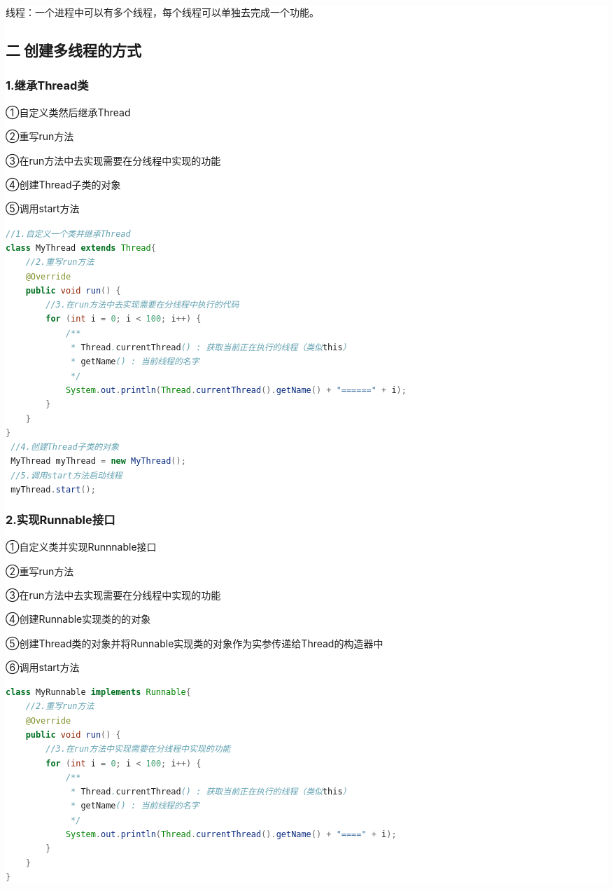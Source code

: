线程：一个进程中可以有多个线程，每个线程可以单独去完成一个功能。



## 二  创建多线程的方式

### 1.继承Thread类

①自定义类然后继承Thread

②重写run方法

③在run方法中去实现需要在分线程中实现的功能

④创建Thread子类的对象

⑤调用start方法

```java
//1.自定义一个类并继承Thread
class MyThread extends Thread{
    //2.重写run方法
    @Override
    public void run() {
        //3.在run方法中去实现需要在分线程中执行的代码
        for (int i = 0; i < 100; i++) {
            /**
             * Thread.currentThread() : 获取当前正在执行的线程（类似this）
             * getName() : 当前线程的名字
             */
            System.out.println(Thread.currentThread().getName() + "======" + i);
        }
    }
}
 //4.创建Thread子类的对象
 MyThread myThread = new MyThread();
 //5.调用start方法启动线程
 myThread.start();
```

### 2.实现Runnable接口

①自定义类并实现Runnnable接口

②重写run方法

③在run方法中去实现需要在分线程中实现的功能

④创建Runnable实现类的的对象

⑤创建Thread类的对象并将Runnable实现类的对象作为实参传递给Thread的构造器中

⑥调用start方法

```java
class MyRunnable implements Runnable{
    //2.重写run方法
    @Override
    public void run() {
        //3.在run方法中实现需要在分线程中实现的功能
        for (int i = 0; i < 100; i++) {
            /**
             * Thread.currentThread() : 获取当前正在执行的线程（类似this）
             * getName() : 当前线程的名字
             */
            System.out.println(Thread.currentThread().getName() + "====" + i);
        }
    }
}

```